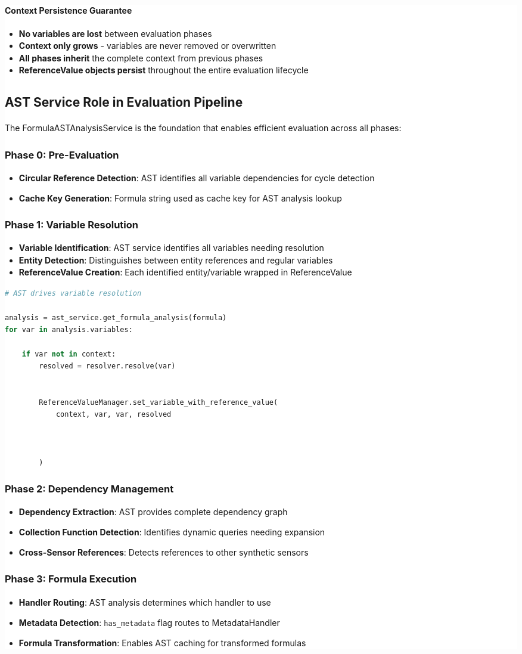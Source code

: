 #### **Context Persistence Guarantee**

- **No variables are lost** between evaluation phases
- **Context only grows** - variables are never removed or overwritten
- **All phases inherit** the complete context from previous phases
- **ReferenceValue objects persist** throughout the entire evaluation lifecycle

## AST Service Role in Evaluation Pipeline

The FormulaASTAnalysisService is the foundation that enables efficient evaluation across all phases:

### Phase 0: Pre-Evaluation

- **Circular Reference Detection**: AST identifies all variable dependencies for cycle detection

- **Cache Key Generation**: Formula string used as cache key for AST analysis lookup

### Phase 1: Variable Resolution

- **Variable Identification**: AST service identifies all variables needing resolution
- **Entity Detection**: Distinguishes between entity references and regular variables
- **ReferenceValue Creation**: Each identified entity/variable wrapped in ReferenceValue

```python
# AST drives variable resolution

analysis = ast_service.get_formula_analysis(formula)
for var in analysis.variables:

    if var not in context:
        resolved = resolver.resolve(var)


        ReferenceValueManager.set_variable_with_reference_value(
            context, var, var, resolved



        )
```

### Phase 2: Dependency Management

- **Dependency Extraction**: AST provides complete dependency graph
- **Collection Function Detection**: Identifies dynamic queries needing expansion

- **Cross-Sensor References**: Detects references to other synthetic sensors

### Phase 3: Formula Execution

- **Handler Routing**: AST analysis determines which handler to use

- **Metadata Detection**: `has_metadata` flag routes to MetadataHandler
- **Formula Transformation**: Enables AST caching for transformed formulas
